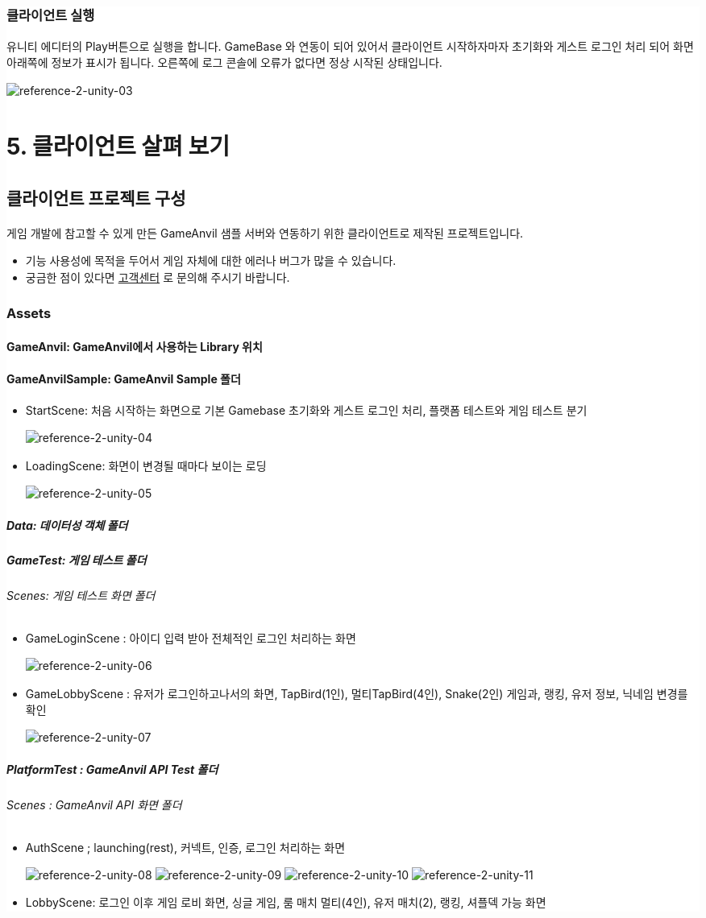 

### 클라이언트 실행

유니티 에디터의 Play버튼으로 실행을 합니다. GameBase 와 연동이 되어 있어서 클라이언트 시작하자마자 초기화와 게스트 로그인 처리 되어 화면 아래쪽에 정보가 표시가 됩니다. 오른쪽에 로그 콘솔에 오류가 없다면 정상 시작된 상태입니다.

![reference-2-unity-03](https://static.toastoven.net/prod_gameanvil/images/reference/reference-2-unity-03.png) 



# 5. 클라이언트 살펴 보기

## 클라이언트 프로젝트 구성

게임 개발에 참고할 수 있게 만든 GameAnvil 샘플 서버와 연동하기 위한 클라이언트로 제작된 프로젝트입니다.

- 기능 사용성에 목적을 두어서 게임 자체에 대한 에러나 버그가 많을 수 있습니다.
- 궁금한 점이 있다면 [고객센터](https://www.toast.com/kr/support/inquiry) 로 문의해 주시기 바랍니다.



### Assets
#### GameAnvil: GameAnvil에서 사용하는 Library 위치
#### GameAnvilSample: GameAnvil Sample 폴더
- StartScene: 처음 시작하는 화면으로 기본 Gamebase 초기화와 게스트 로그인 처리, 플랫폼 테스트와 게임 테스트 분기

  ![reference-2-unity-04](https://static.toastoven.net/prod_gameanvil/images/reference/reference-2-unity-04.png) 

- LoadingScene: 화면이 변경될 때마다 보이는 로딩

  ![reference-2-unity-05](https://static.toastoven.net/prod_gameanvil/images/reference/reference-2-unity-05.png) 

##### Data: 데이터성 객체 폴더
##### GameTest: 게임 테스트 폴더
###### Scenes: 게임 테스트 화면 폴더
- GameLoginScene : 아이디 입력 받아 전체적인 로그인 처리하는 화면

  ![reference-2-unity-06](https://static.toastoven.net/prod_gameanvil/images/reference/reference-2-unity-06.png) 

- GameLobbyScene : 유저가 로그인하고나서의 화면, TapBird(1인), 멀티TapBird(4인), Snake(2인) 게임과, 랭킹, 유저 정보, 닉네임 변경를 확인

  ![reference-2-unity-07](https://static.toastoven.net/prod_gameanvil/images/reference/reference-2-unity-07.png) 

##### PlatformTest : GameAnvil API Test 폴더
###### Scenes : GameAnvil API 화면 폴더
- AuthScene ; launching(rest), 커넥트, 인증, 로그인 처리하는 화면

  ![reference-2-unity-08](https://static.toastoven.net/prod_gameanvil/images/reference/reference-2-unity-08.png)  ![reference-2-unity-09](https://static.toastoven.net/prod_gameanvil/images/reference/reference-2-unity-09.png)  ![reference-2-unity-10](https://static.toastoven.net/prod_gameanvil/images/reference/reference-2-unity-10.png)  ![reference-2-unity-11](https://static.toastoven.net/prod_gameanvil/images/reference/reference-2-unity-11.png)

- LobbyScene: 로그인 이후 게임 로비 화면, 싱글 게임, 룸 매치 멀티(4인), 유저 매치(2), 랭킹, 셔플덱 가능 화면
